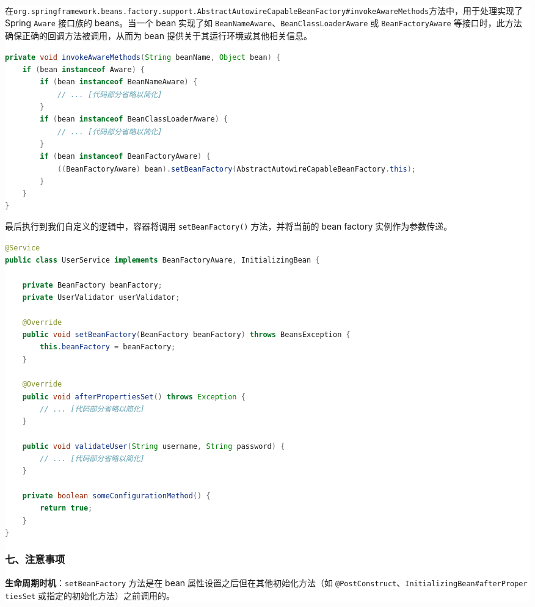 在`org.springframework.beans.factory.support.AbstractAutowireCapableBeanFactory#invokeAwareMethods`方法中，用于处理实现了 Spring `Aware` 接口族的 beans。当一个 bean 实现了如 `BeanNameAware`、`BeanClassLoaderAware` 或 `BeanFactoryAware` 等接口时，此方法确保正确的回调方法被调用，从而为 bean 提供关于其运行环境或其他相关信息。

```java
private void invokeAwareMethods(String beanName, Object bean) {
    if (bean instanceof Aware) {
        if (bean instanceof BeanNameAware) {
            // ... [代码部分省略以简化]
        }
        if (bean instanceof BeanClassLoaderAware) {
            // ... [代码部分省略以简化]
        }
        if (bean instanceof BeanFactoryAware) {
            ((BeanFactoryAware) bean).setBeanFactory(AbstractAutowireCapableBeanFactory.this);
        }
    }
}
```

最后执行到我们自定义的逻辑中，容器将调用 `setBeanFactory()` 方法，并将当前的 bean factory 实例作为参数传递。

```java
@Service
public class UserService implements BeanFactoryAware, InitializingBean {

    private BeanFactory beanFactory;
    private UserValidator userValidator;

    @Override
    public void setBeanFactory(BeanFactory beanFactory) throws BeansException {
        this.beanFactory = beanFactory;
    }

    @Override
    public void afterPropertiesSet() throws Exception {
        // ... [代码部分省略以简化]
    }

    public void validateUser(String username, String password) {
        // ... [代码部分省略以简化]
    }

    private boolean someConfigurationMethod() {
        return true;
    }
}
```

### 七、注意事项

**生命周期时机**：`setBeanFactory` 方法是在 bean 属性设置之后但在其他初始化方法（如 `@PostConstruct`、`InitializingBean#afterPropertiesSet` 或指定的初始化方法）之前调用的。
